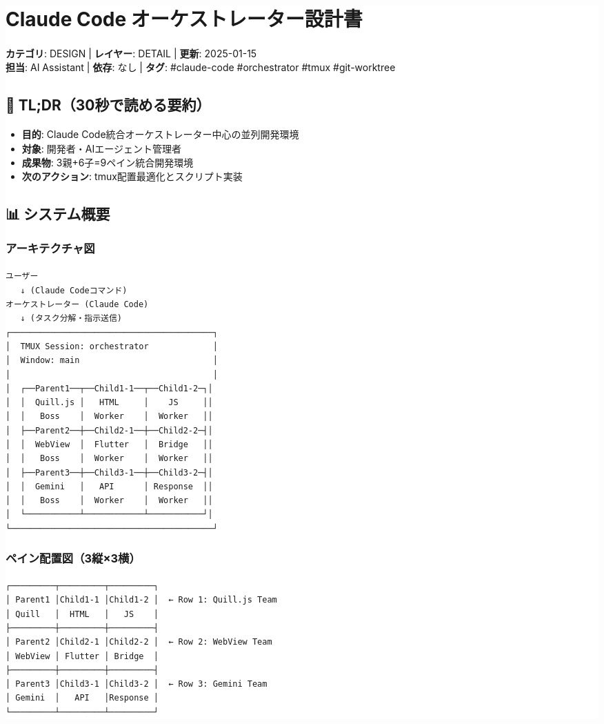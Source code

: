 # Claude Code オーケストレーター設計書

**カテゴリ**: DESIGN | **レイヤー**: DETAIL | **更新**: 2025-01-15  
**担当**: AI Assistant | **依存**: なし | **タグ**: #claude-code #orchestrator #tmux #git-worktree

## 🎯 TL;DR（30秒で読める要約）

- **目的**: Claude Code統合オーケストレーター中心の並列開発環境
- **対象**: 開発者・AIエージェント管理者
- **成果物**: 3親+6子=9ペイン統合開発環境
- **次のアクション**: tmux配置最適化とスクリプト実装

## 📊 システム概要

### アーキテクチャ図
```
ユーザー
   ↓ (Claude Codeコマンド)
オーケストレーター (Claude Code)
   ↓ (タスク分解・指示送信)
┌─────────────────────────────────────────┐
│  TMUX Session: orchestrator             │
│  Window: main                           │
│                                         │
│  ┌──Parent1──┬──Child1-1──┬──Child1-2─┐│
│  │  Quill.js │   HTML     │    JS     ││
│  │   Boss    │  Worker    │  Worker   ││
│  ├──Parent2──┼──Child2-1──┼──Child2-2─┤│
│  │  WebView  │  Flutter   │  Bridge   ││
│  │   Boss    │  Worker    │  Worker   ││
│  ├──Parent3──┼──Child3-1──┼──Child3-2─┤│
│  │  Gemini   │   API      │ Response  ││
│  │   Boss    │  Worker    │  Worker   ││
│  └───────────┴────────────┴───────────┘│
└─────────────────────────────────────────┘
```

### ペイン配置図（3縦×3横）
```
┌─────────┬─────────┬─────────┐
│ Parent1 │Child1-1 │Child1-2 │  ← Row 1: Quill.js Team
│ Quill   │  HTML   │   JS    │
├─────────┼─────────┼─────────┤
│ Parent2 │Child2-1 │Child2-2 │  ← Row 2: WebView Team  
│ WebView │ Flutter │ Bridge  │
├─────────┼─────────┼─────────┤
│ Parent3 │Child3-1 │Child3-2 │  ← Row 3: Gemini Team
│ Gemini  │   API   │Response │
└─────────┴─────────┴─────────┘
```
